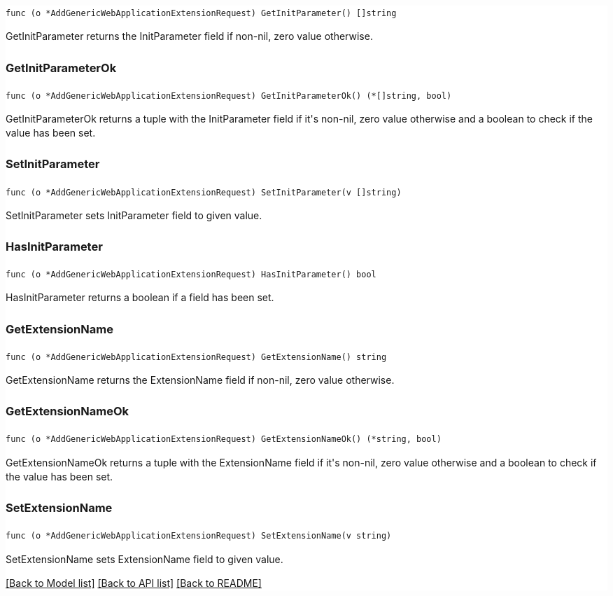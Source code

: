 `func (o *AddGenericWebApplicationExtensionRequest) GetInitParameter() []string`

GetInitParameter returns the InitParameter field if non-nil, zero value otherwise.

### GetInitParameterOk

`func (o *AddGenericWebApplicationExtensionRequest) GetInitParameterOk() (*[]string, bool)`

GetInitParameterOk returns a tuple with the InitParameter field if it's non-nil, zero value otherwise
and a boolean to check if the value has been set.

### SetInitParameter

`func (o *AddGenericWebApplicationExtensionRequest) SetInitParameter(v []string)`

SetInitParameter sets InitParameter field to given value.

### HasInitParameter

`func (o *AddGenericWebApplicationExtensionRequest) HasInitParameter() bool`

HasInitParameter returns a boolean if a field has been set.

### GetExtensionName

`func (o *AddGenericWebApplicationExtensionRequest) GetExtensionName() string`

GetExtensionName returns the ExtensionName field if non-nil, zero value otherwise.

### GetExtensionNameOk

`func (o *AddGenericWebApplicationExtensionRequest) GetExtensionNameOk() (*string, bool)`

GetExtensionNameOk returns a tuple with the ExtensionName field if it's non-nil, zero value otherwise
and a boolean to check if the value has been set.

### SetExtensionName

`func (o *AddGenericWebApplicationExtensionRequest) SetExtensionName(v string)`

SetExtensionName sets ExtensionName field to given value.



[[Back to Model list]](../README.md#documentation-for-models) [[Back to API list]](../README.md#documentation-for-api-endpoints) [[Back to README]](../README.md)


